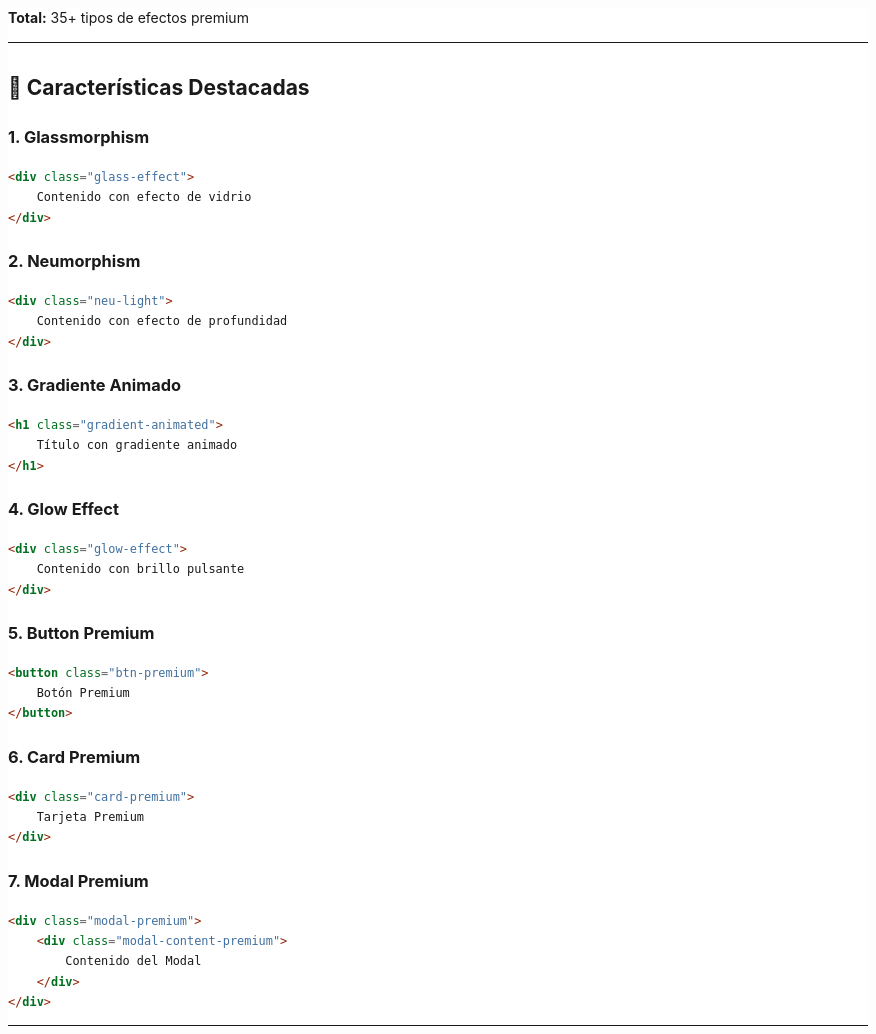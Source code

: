 **Total:** 35+ tipos de efectos premium

---

## 🎨 Características Destacadas

### 1. Glassmorphism
```html
<div class="glass-effect">
    Contenido con efecto de vidrio
</div>
```

### 2. Neumorphism
```html
<div class="neu-light">
    Contenido con efecto de profundidad
</div>
```

### 3. Gradiente Animado
```html
<h1 class="gradient-animated">
    Título con gradiente animado
</h1>
```

### 4. Glow Effect
```html
<div class="glow-effect">
    Contenido con brillo pulsante
</div>
```

### 5. Button Premium
```html
<button class="btn-premium">
    Botón Premium
</button>
```

### 6. Card Premium
```html
<div class="card-premium">
    Tarjeta Premium
</div>
```

### 7. Modal Premium
```html
<div class="modal-premium">
    <div class="modal-content-premium">
        Contenido del Modal
    </div>
</div>
```

---
